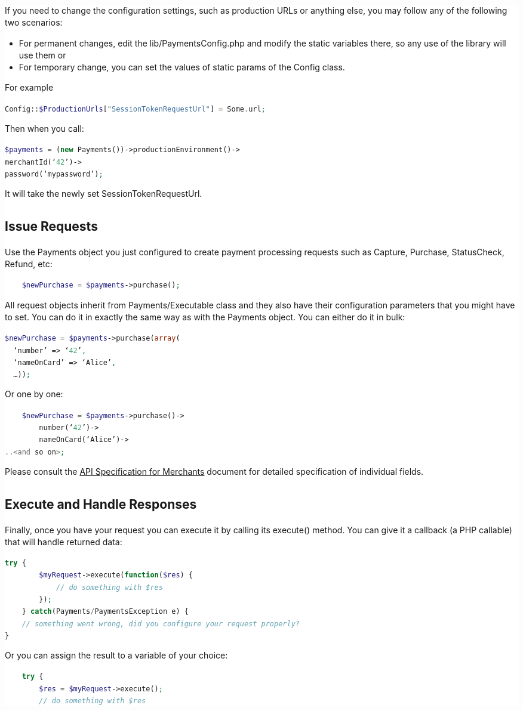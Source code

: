 If you need to change the configuration settings, such as production URLs or anything else, you may follow any of the following two scenarios:

* For permanent changes, edit the lib/PaymentsConfig.php and modify the static variables there, so any use of the library will use them
or
* For temporary change, you can set the values of static params of the Config class.

For example
```php
Config::$ProductionUrls["SessionTokenRequestUrl"] = Some.url;
```

Then when you call:

```php
$payments = (new Payments())->productionEnvironment()->
merchantId(‘42’)->
password(‘mypassword’);
```

It will take the newly set SessionTokenRequestUrl.

## Issue Requests

Use the Payments object you just configured to create payment processing requests such as Capture, Purchase, StatusCheck, Refund, etc:
```php
	$newPurchase = $payments->purchase();
```
All request objects inherit from Payments/Executable class and they also have their configuration parameters that you might have to set. You can do it in exactly the same way as with the Payments object. You can either do it in bulk:

```php
$newPurchase = $payments->purchase(array(
  ‘number’ => ‘42’,
  ‘nameOnCard’ => ‘Alice’,
  …)); 
```  
Or one by one:
```php
	$newPurchase = $payments->purchase()->
		number(‘42’)->
		nameOnCard(‘Alice’)->
..<and so on>;
```
Please consult the [API Specification for Merchants](docs/API-Specification.pdf) document for detailed specification of individual fields.

## Execute and Handle Responses

Finally, once you have your request you can execute it by calling its execute() method. You can give it a callback (a PHP callable) that will handle returned data:
```php	
try {
		$myRequest->execute(function($res) {
			// do something with $res
		});
	} catch(Payments/PaymentsException e) {
	// something went wrong, did you configure your request properly?
} 
```
Or you can assign the result to a variable of your choice:
```php
	try {
		$res = $myRequest->execute();
		// do something with $res
```